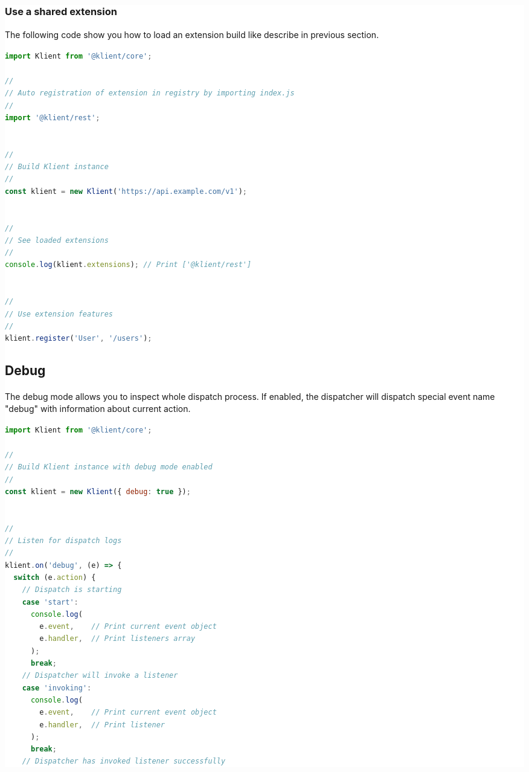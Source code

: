 ### Use a shared extension

The following code show you how to load an extension build like describe in previous section.

```js
import Klient from '@klient/core';

//
// Auto registration of extension in registry by importing index.js
//
import '@klient/rest';


//
// Build Klient instance
//
const klient = new Klient('https://api.example.com/v1');


//
// See loaded extensions
//
console.log(klient.extensions); // Print ['@klient/rest']


//
// Use extension features
//
klient.register('User', '/users');
```

## Debug

The debug mode allows you to inspect whole dispatch process. If enabled, the dispatcher will dispatch special event name "debug" with information about current action.

```js
import Klient from '@klient/core';

//
// Build Klient instance with debug mode enabled
//
const klient = new Klient({ debug: true });


//
// Listen for dispatch logs
//
klient.on('debug', (e) => {
  switch (e.action) {
    // Dispatch is starting
    case 'start':
      console.log(
        e.event,    // Print current event object
        e.handler,  // Print listeners array
      );
      break;
    // Dispatcher will invoke a listener
    case 'invoking':
      console.log(
        e.event,    // Print current event object
        e.handler,  // Print listener
      );
      break;
    // Dispatcher has invoked listener successfully
```